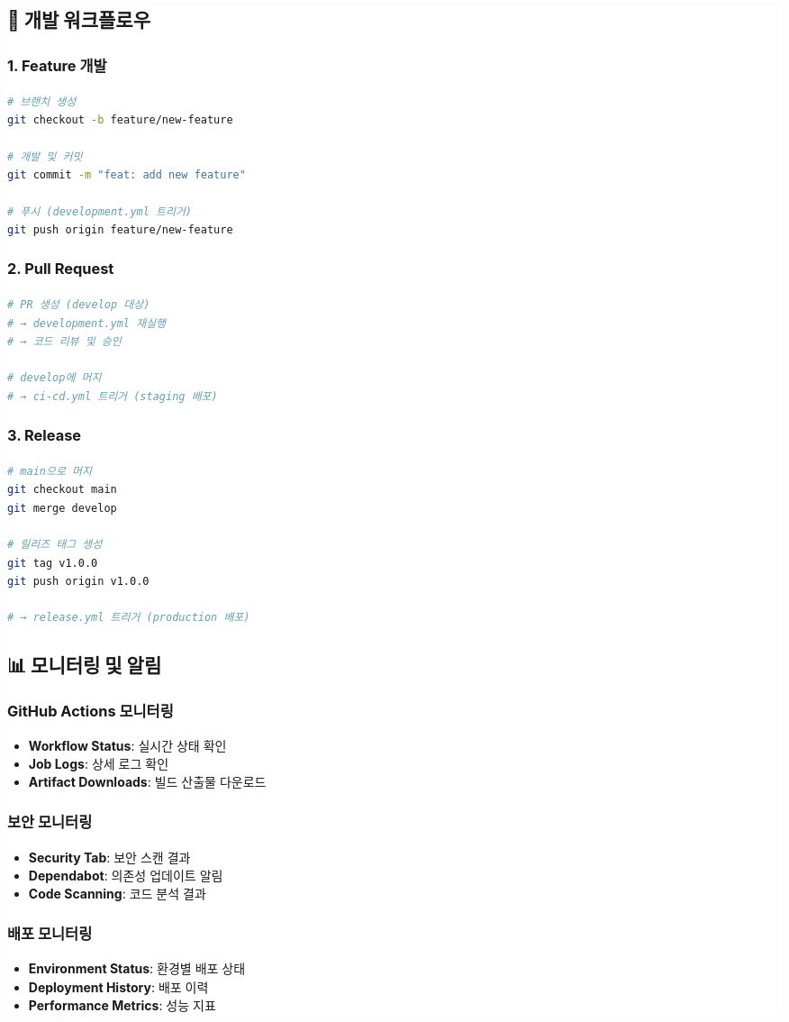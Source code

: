 ## 🔧 개발 워크플로우

### 1. Feature 개발
```bash
# 브랜치 생성
git checkout -b feature/new-feature

# 개발 및 커밋
git commit -m "feat: add new feature"

# 푸시 (development.yml 트리거)
git push origin feature/new-feature
```

### 2. Pull Request
```bash
# PR 생성 (develop 대상)
# → development.yml 재실행
# → 코드 리뷰 및 승인

# develop에 머지
# → ci-cd.yml 트리거 (staging 배포)
```

### 3. Release
```bash
# main으로 머지
git checkout main
git merge develop

# 릴리즈 태그 생성
git tag v1.0.0
git push origin v1.0.0

# → release.yml 트리거 (production 배포)
```

## 📊 모니터링 및 알림

### GitHub Actions 모니터링
- **Workflow Status**: 실시간 상태 확인
- **Job Logs**: 상세 로그 확인
- **Artifact Downloads**: 빌드 산출물 다운로드

### 보안 모니터링
- **Security Tab**: 보안 스캔 결과
- **Dependabot**: 의존성 업데이트 알림
- **Code Scanning**: 코드 분석 결과

### 배포 모니터링
- **Environment Status**: 환경별 배포 상태
- **Deployment History**: 배포 이력
- **Performance Metrics**: 성능 지표
